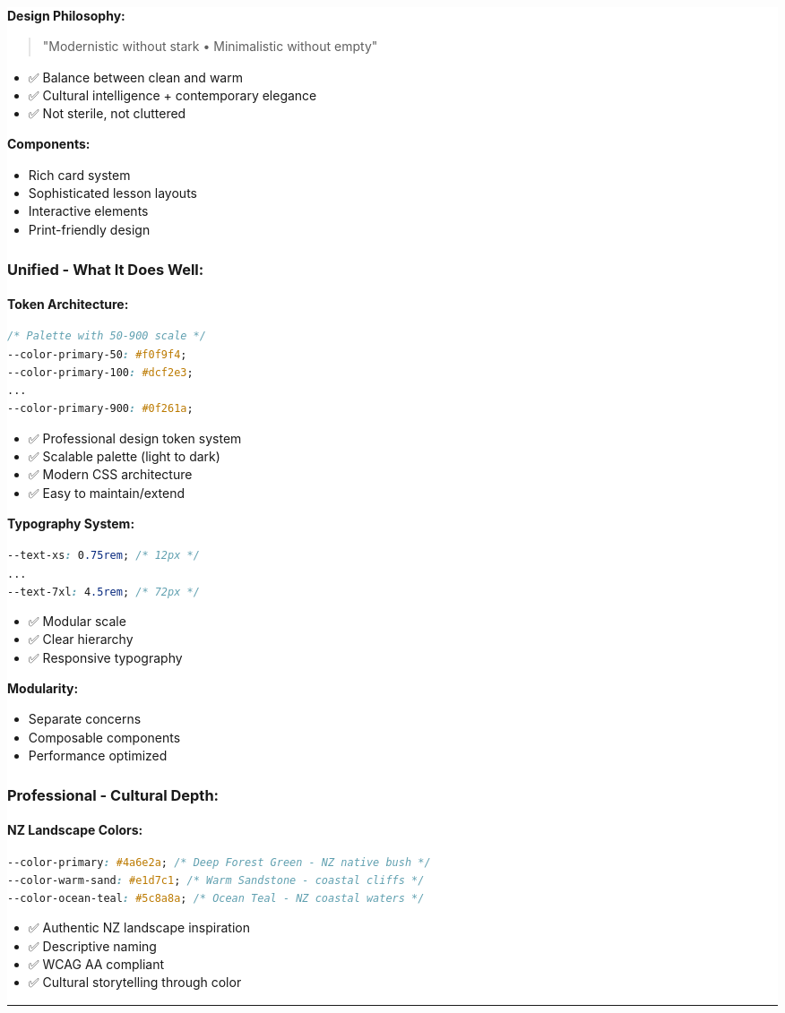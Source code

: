 **Design Philosophy:**
> "Modernistic without stark • Minimalistic without empty"
- ✅ Balance between clean and warm
- ✅ Cultural intelligence + contemporary elegance
- ✅ Not sterile, not cluttered

**Components:**
- Rich card system
- Sophisticated lesson layouts
- Interactive elements
- Print-friendly design

### **Unified - What It Does Well:**

**Token Architecture:**
```css
/* Palette with 50-900 scale */
--color-primary-50: #f0f9f4;
--color-primary-100: #dcf2e3;
...
--color-primary-900: #0f261a;
```
- ✅ Professional design token system
- ✅ Scalable palette (light to dark)
- ✅ Modern CSS architecture
- ✅ Easy to maintain/extend

**Typography System:**
```css
--text-xs: 0.75rem; /* 12px */
...
--text-7xl: 4.5rem; /* 72px */
```
- ✅ Modular scale
- ✅ Clear hierarchy
- ✅ Responsive typography

**Modularity:**
- Separate concerns
- Composable components
- Performance optimized

### **Professional - Cultural Depth:**

**NZ Landscape Colors:**
```css
--color-primary: #4a6e2a; /* Deep Forest Green - NZ native bush */
--color-warm-sand: #e1d7c1; /* Warm Sandstone - coastal cliffs */
--color-ocean-teal: #5c8a8a; /* Ocean Teal - NZ coastal waters */
```
- ✅ Authentic NZ landscape inspiration
- ✅ Descriptive naming
- ✅ WCAG AA compliant
- ✅ Cultural storytelling through color

---